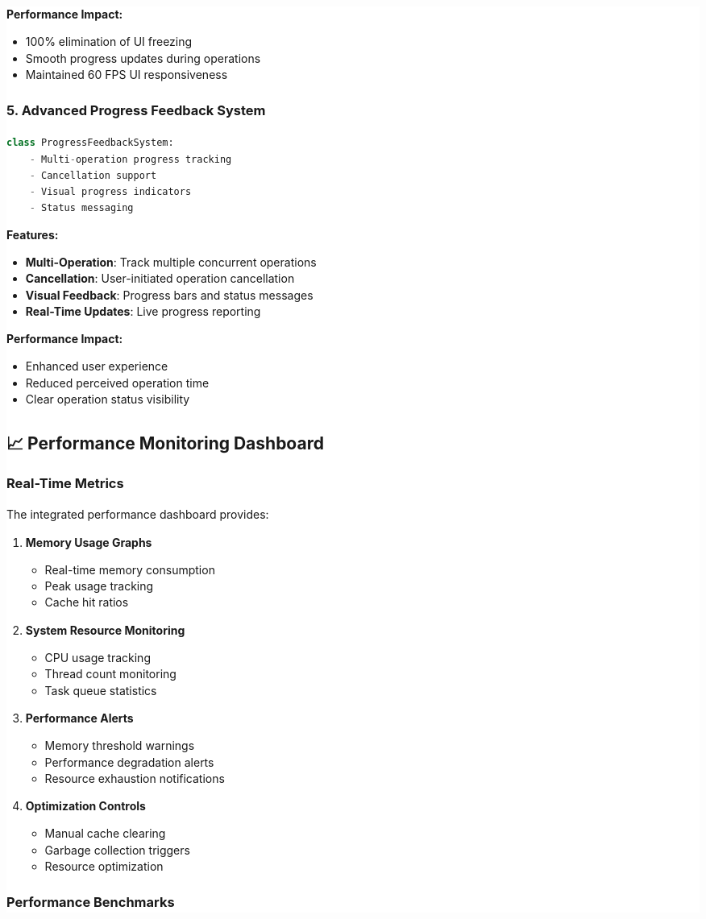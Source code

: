 **Performance Impact:**
- 100% elimination of UI freezing
- Smooth progress updates during operations
- Maintained 60 FPS UI responsiveness

### 5. Advanced Progress Feedback System

```python
class ProgressFeedbackSystem:
    - Multi-operation progress tracking
    - Cancellation support
    - Visual progress indicators
    - Status messaging
```

**Features:**
- **Multi-Operation**: Track multiple concurrent operations
- **Cancellation**: User-initiated operation cancellation
- **Visual Feedback**: Progress bars and status messages
- **Real-Time Updates**: Live progress reporting

**Performance Impact:**
- Enhanced user experience
- Reduced perceived operation time
- Clear operation status visibility

## 📈 Performance Monitoring Dashboard

### Real-Time Metrics

The integrated performance dashboard provides:

1. **Memory Usage Graphs**
   - Real-time memory consumption
   - Peak usage tracking
   - Cache hit ratios

2. **System Resource Monitoring**
   - CPU usage tracking
   - Thread count monitoring
   - Task queue statistics

3. **Performance Alerts**
   - Memory threshold warnings
   - Performance degradation alerts
   - Resource exhaustion notifications

4. **Optimization Controls**
   - Manual cache clearing
   - Garbage collection triggers
   - Resource optimization

### Performance Benchmarks
